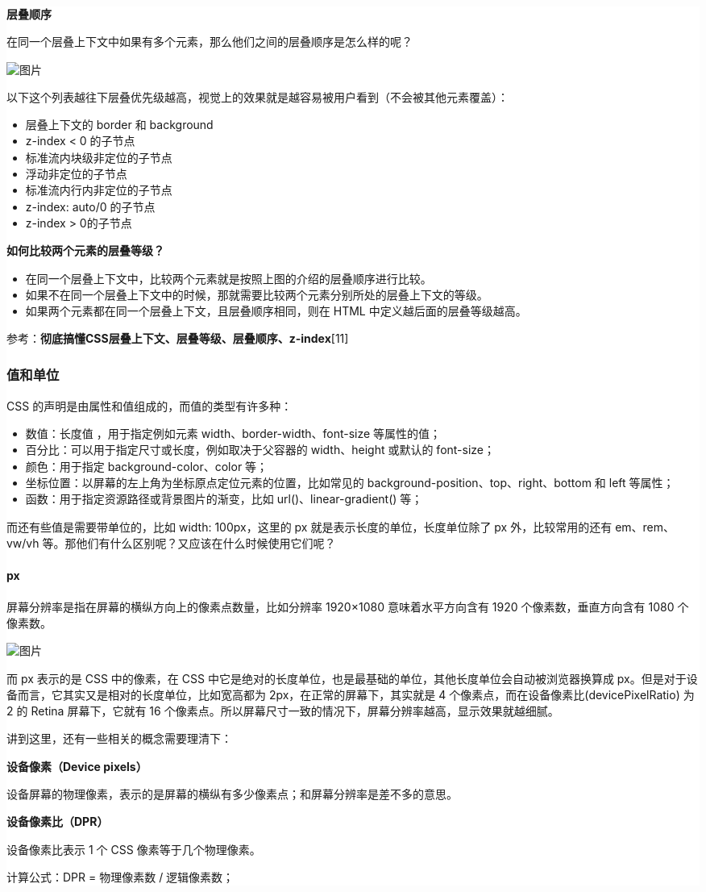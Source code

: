 **层叠顺序**

在同一个层叠上下文中如果有多个元素，那么他们之间的层叠顺序是怎么样的呢？

![图片](https://mmbiz.qpic.cn/mmbiz_png/uBN8JVFZtDStKa0mNze4vibzGzzBSQdg0h0OE3MD0QJibxczluu9HjuLW9cto5m9YiciaXOYrPxJsZC8KYMXm0CibHw/640?wx_fmt=png&tp=webp&wxfrom=5&wx_lazy=1&wx_co=1)

以下这个列表越往下层叠优先级越高，视觉上的效果就是越容易被用户看到（不会被其他元素覆盖）：

- 层叠上下文的 border 和 background
- z-index < 0 的子节点
- 标准流内块级非定位的子节点
- 浮动非定位的子节点
- 标准流内行内非定位的子节点
- z-index: auto/0 的子节点
- z-index > 0的子节点

**如何比较两个元素的层叠等级？**

- 在同一个层叠上下文中，比较两个元素就是按照上图的介绍的层叠顺序进行比较。
- 如果不在同一个层叠上下文中的时候，那就需要比较两个元素分别所处的层叠上下文的等级。
- 如果两个元素都在同一个层叠上下文，且层叠顺序相同，则在 HTML 中定义越后面的层叠等级越高。

参考：**彻底搞懂CSS层叠上下文、层叠等级、层叠顺序、z-index**[11]

### 值和单位

CSS 的声明是由属性和值组成的，而值的类型有许多种：

- 数值：长度值 ，用于指定例如元素 width、border-width、font-size 等属性的值；
- 百分比：可以用于指定尺寸或长度，例如取决于父容器的 width、height 或默认的 font-size；
- 颜色：用于指定 background-color、color 等；
- 坐标位置：以屏幕的左上角为坐标原点定位元素的位置，比如常见的 background-position、top、right、bottom 和 left 等属性；
- 函数：用于指定资源路径或背景图片的渐变，比如 url()、linear-gradient() 等；

而还有些值是需要带单位的，比如 width: 100px，这里的 px 就是表示长度的单位，长度单位除了 px 外，比较常用的还有 em、rem、vw/vh 等。那他们有什么区别呢？又应该在什么时候使用它们呢？

#### px

屏幕分辨率是指在屏幕的横纵方向上的像素点数量，比如分辨率 1920×1080 意味着水平方向含有 1920 个像素数，垂直方向含有 1080 个像素数。

![图片](https://mmbiz.qpic.cn/mmbiz_png/uBN8JVFZtDStKa0mNze4vibzGzzBSQdg02icSC0rzO68PeFibINibLRaVbAgrWKHfGHiaCBOibIN7AVzrXKfQKqNm0dA/640?wx_fmt=png&tp=webp&wxfrom=5&wx_lazy=1&wx_co=1)

而 px 表示的是 CSS 中的像素，在 CSS 中它是绝对的长度单位，也是最基础的单位，其他长度单位会自动被浏览器换算成 px。但是对于设备而言，它其实又是相对的长度单位，比如宽高都为 2px，在正常的屏幕下，其实就是 4 个像素点，而在设备像素比(devicePixelRatio) 为 2 的 Retina 屏幕下，它就有 16 个像素点。所以屏幕尺寸一致的情况下，屏幕分辨率越高，显示效果就越细腻。

讲到这里，还有一些相关的概念需要理清下：

**设备像素（Device pixels）**

设备屏幕的物理像素，表示的是屏幕的横纵有多少像素点；和屏幕分辨率是差不多的意思。

**设备像素比（DPR）**

设备像素比表示 1 个 CSS 像素等于几个物理像素。

计算公式：DPR = 物理像素数 / 逻辑像素数；
